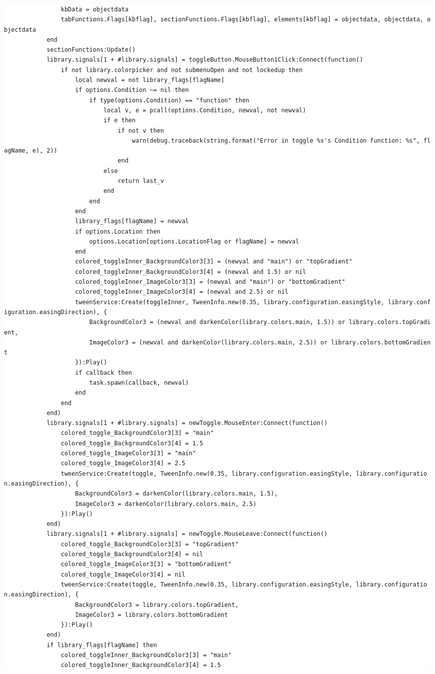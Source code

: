 					kbData = objectdata
					tabFunctions.Flags[kbflag], sectionFunctions.Flags[kbflag], elements[kbflag] = objectdata, objectdata, objectdata
				end
				sectionFunctions:Update()
				library.signals[1 + #library.signals] = toggleButton.MouseButton1Click:Connect(function()
					if not library.colorpicker and not submenuOpen and not lockedup then
						local newval = not library_flags[flagName]
						if options.Condition ~= nil then
							if type(options.Condition) == "function" then
								local v, e = pcall(options.Condition, newval, not newval)
								if e then
									if not v then
										warn(debug.traceback(string.format("Error in toggle %s's Condition function: %s", flagName, e), 2))
									end
								else
									return last_v
								end
							end
						end
						library_flags[flagName] = newval
						if options.Location then
							options.Location[options.LocationFlag or flagName] = newval
						end
						colored_toggleInner_BackgroundColor3[3] = (newval and "main") or "topGradient"
						colored_toggleInner_BackgroundColor3[4] = (newval and 1.5) or nil
						colored_toggleInner_ImageColor3[3] = (newval and "main") or "bottomGradient"
						colored_toggleInner_ImageColor3[4] = (newval and 2.5) or nil
						tweenService:Create(toggleInner, TweenInfo.new(0.35, library.configuration.easingStyle, library.configuration.easingDirection), {
							BackgroundColor3 = (newval and darkenColor(library.colors.main, 1.5)) or library.colors.topGradient,
							ImageColor3 = (newval and darkenColor(library.colors.main, 2.5)) or library.colors.bottomGradient
						}):Play()
						if callback then
							task.spawn(callback, newval)
						end
					end
				end)
				library.signals[1 + #library.signals] = newToggle.MouseEnter:Connect(function()
					colored_toggle_BackgroundColor3[3] = "main"
					colored_toggle_BackgroundColor3[4] = 1.5
					colored_toggle_ImageColor3[3] = "main"
					colored_toggle_ImageColor3[4] = 2.5
					tweenService:Create(toggle, TweenInfo.new(0.35, library.configuration.easingStyle, library.configuration.easingDirection), {
						BackgroundColor3 = darkenColor(library.colors.main, 1.5),
						ImageColor3 = darkenColor(library.colors.main, 2.5)
					}):Play()
				end)
				library.signals[1 + #library.signals] = newToggle.MouseLeave:Connect(function()
					colored_toggle_BackgroundColor3[3] = "topGradient"
					colored_toggle_BackgroundColor3[4] = nil
					colored_toggle_ImageColor3[3] = "bottomGradient"
					colored_toggle_ImageColor3[4] = nil
					tweenService:Create(toggle, TweenInfo.new(0.35, library.configuration.easingStyle, library.configuration.easingDirection), {
						BackgroundColor3 = library.colors.topGradient,
						ImageColor3 = library.colors.bottomGradient
					}):Play()
				end)
				if library_flags[flagName] then
					colored_toggleInner_BackgroundColor3[3] = "main"
					colored_toggleInner_BackgroundColor3[4] = 1.5